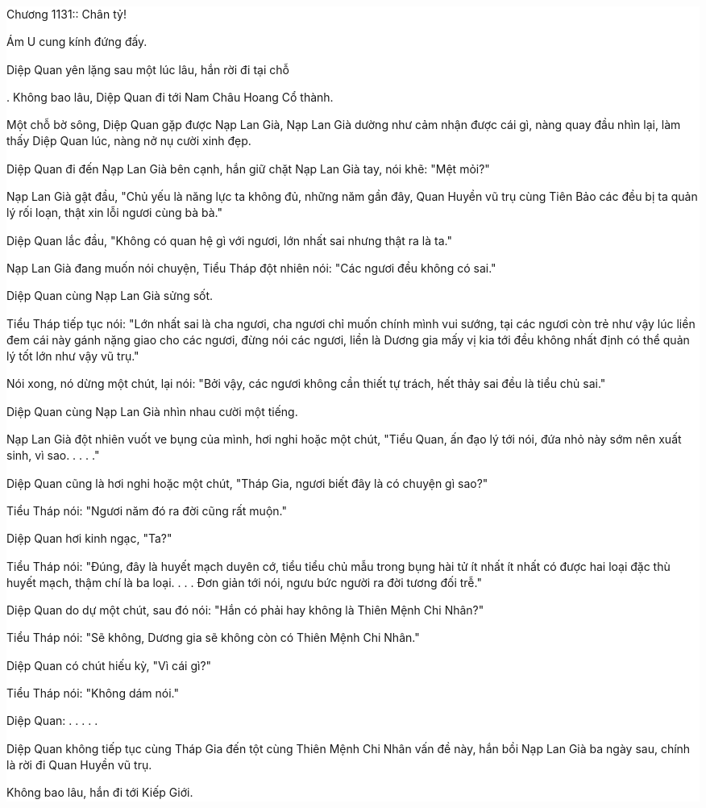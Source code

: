 




Chương 1131:: Chân tỷ!


Ám U cung kính đứng đấy.

Diệp Quan yên lặng sau một lúc lâu, hắn rời đi tại chỗ

. Không bao lâu, Diệp Quan đi tới Nam Châu Hoang Cổ thành.

Một chỗ bờ sông, Diệp Quan gặp được Nạp Lan Già, Nạp Lan Già dường như cảm nhận được cái gì, nàng quay đầu nhìn lại, làm thấy Diệp Quan lúc, nàng nở nụ cười xinh đẹp.

Diệp Quan đi đến Nạp Lan Già bên cạnh, hắn giữ chặt Nạp Lan Già tay, nói khẽ: "Mệt mỏi?"

Nạp Lan Già gật đầu, "Chủ yếu là năng lực ta không đủ, những năm gần đây, Quan Huyền vũ trụ cùng Tiên Bảo các đều bị ta quản lý rối loạn, thật xin lỗi ngươi cùng bà bà."

Diệp Quan lắc đầu, "Không có quan hệ gì với ngươi, lớn nhất sai nhưng thật ra là ta."

Nạp Lan Già đang muốn nói chuyện, Tiểu Tháp đột nhiên nói: "Các ngươi đều không có sai."

Diệp Quan cùng Nạp Lan Già sửng sốt.

Tiểu Tháp tiếp tục nói: "Lớn nhất sai là cha ngươi, cha ngươi chỉ muốn chính mình vui sướng, tại các ngươi còn trẻ như vậy lúc liền đem cái này gánh nặng giao cho các ngươi, đừng nói các ngươi, liền là Dương gia mấy vị kia tới đều không nhất định có thể quản lý tốt lớn như vậy vũ trụ."

Nói xong, nó dừng một chút, lại nói: "Bởi vậy, các ngươi không cần thiết tự trách, hết thảy sai đều là tiểu chủ sai."

Diệp Quan cùng Nạp Lan Già nhìn nhau cười một tiếng.

Nạp Lan Già đột nhiên vuốt ve bụng của mình, hơi nghi hoặc một chút, "Tiểu Quan, ấn đạo lý tới nói, đứa nhỏ này sớm nên xuất sinh, vì sao. . . . ."

Diệp Quan cũng là hơi nghi hoặc một chút, "Tháp Gia, ngươi biết đây là có chuyện gì sao?"

Tiểu Tháp nói: "Ngươi năm đó ra đời cũng rất muộn."

Diệp Quan hơi kinh ngạc, "Ta?"

Tiểu Tháp nói: "Đúng, đây là huyết mạch duyên cớ, tiểu tiểu chủ mẫu trong bụng hài tử ít nhất ít nhất có được hai loại đặc thù huyết mạch, thậm chí là ba loại. . . . Đơn giản tới nói, ngưu bức người ra đời tương đối trễ."

Diệp Quan do dự một chút, sau đó nói: "Hắn có phải hay không là Thiên Mệnh Chi Nhân?"

Tiểu Tháp nói: "Sẽ không, Dương gia sẽ không còn có Thiên Mệnh Chi Nhân."

Diệp Quan có chút hiếu kỳ, "Vì cái gì?"

Tiểu Tháp nói: "Không dám nói."

Diệp Quan: . . . . .

Diệp Quan không tiếp tục cùng Tháp Gia đến tột cùng Thiên Mệnh Chi Nhân vấn đề này, hắn bồi Nạp Lan Già ba ngày sau, chính là rời đi Quan Huyền vũ trụ.

Không bao lâu, hắn đi tới Kiếp Giới.
